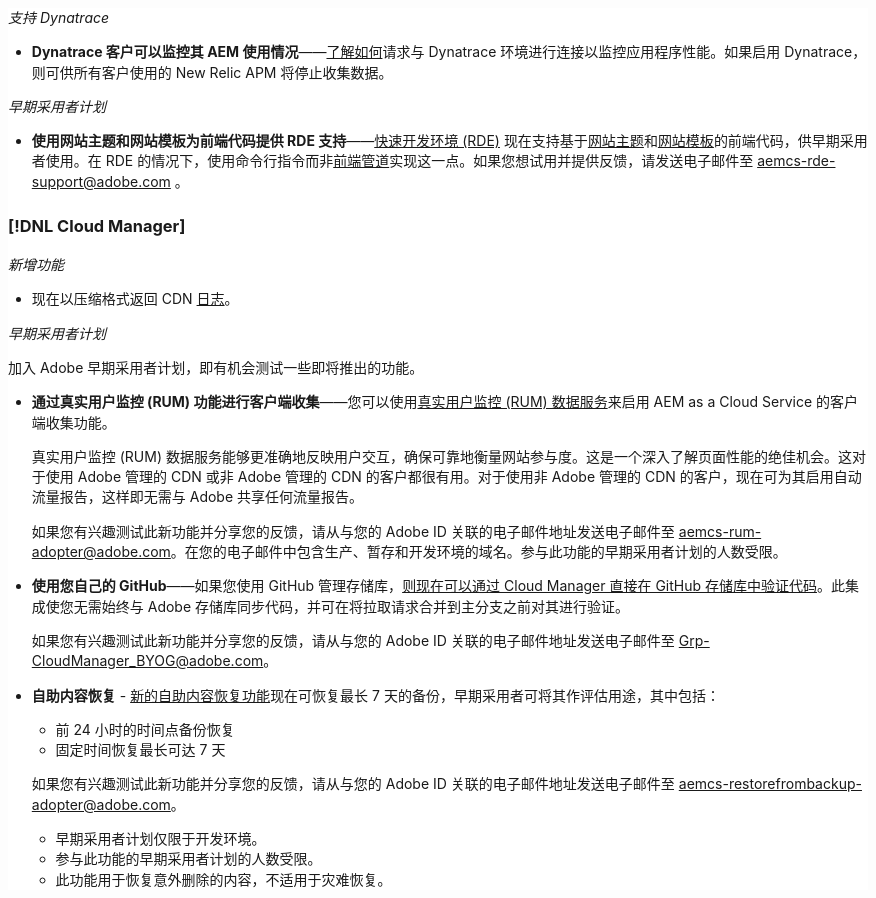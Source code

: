 _支持 Dynatrace_

* **Dynatrace 客户可以监控其 AEM 使用情况**——[了解如何](https://experienceleague.adobe.com/docs/experience-manager-cloud-service/content/implementing/using-cloud-manager/dynatrace.html?lang=zh-Hans)请求与 Dynatrace 环境进行连接以监控应用程序性能。如果启用 Dynatrace，则可供所有客户使用的 New Relic APM 将停止收集数据。

_早期采用者计划_

* **使用网站主题和网站模板为前端代码提供 RDE 支持**——[快速开发环境 (RDE)](https://experienceleague.adobe.com/docs/experience-manager-cloud-service/content/implementing/developing/rapid-development-environments.html?lang=zh-Hans) 现在支持基于[网站主题](https://experienceleague.adobe.com/docs/experience-manager-cloud-service/content/sites/administering/site-creation/site-themes.html?lang=zh-Hans)和[网站模板](https://experienceleague.adobe.com/docs/experience-manager-cloud-service/content/sites/administering/site-creation/site-templates.html?lang=zh-Hans)的前端代码，供早期采用者使用。在 RDE 的情况下，使用命令行指令而非[前端管道](https://experienceleague.adobe.com/docs/experience-manager-cloud-service/content/sites/administering/site-creation/enable-front-end-pipeline.html?lang=zh-Hans)实现这一点。如果您想试用并提供反馈，请发送电子邮件至 [aemcs-rde-support@adobe.com](mailto:aemcs-rde-support@adobe.com) 。

### [!DNL Cloud Manager]

_新增功能_

* 现在以压缩格式返回 CDN [日志](https://experienceleague.adobe.com/docs/experience-manager-cloud-service/content/implementing/using-cloud-manager/manage-logs.html?lang=zh-Hans)。

_早期采用者计划_

加入 Adobe 早期采用者计划，即有机会测试一些即将推出的功能。

* **通过真实用户监控 (RUM) 功能进行客户端收集**——您可以使用[真实用户监控 (RUM) 数据服务](https://experienceleague.adobe.com/docs/experience-manager-cloud-service/content/implementing/using-cloud-manager/content-requests.html?lang=zh-Hans#cliendside-collection)来启用 AEM as a Cloud Service 的客户端收集功能。

  真实用户监控 (RUM) 数据服务能够更准确地反映用户交互，确保可靠地衡量网站参与度。这是一个深入了解页面性能的绝佳机会。这对于使用 Adobe 管理的 CDN 或非 Adobe 管理的 CDN 的客户都很有用。对于使用非 Adobe 管理的 CDN 的客户，现在可为其启用自动流量报告，这样即无需与 Adobe 共享任何流量报告。

  如果您有兴趣测试此新功能并分享您的反馈，请从与您的 Adobe ID 关联的电子邮件地址发送电子邮件至 [aemcs-rum-adopter@adobe.com](mailto:aemcs-rum-adopter@adobe.com)。在您的电子邮件中包含生产、暂存和开发环境的域名。参与此功能的早期采用者计划的人数受限。

* **使用您自己的 GitHub**——如果您使用 GitHub 管理存储库，[则现在可以通过 Cloud Manager 直接在 GitHub 存储库中验证代码](https://experienceleague.adobe.com/docs/experience-manager-cloud-service/content/implementing/using-cloud-manager/managing-code/byo-github.html?lang=zh-Hans)。此集成使您无需始终与 Adobe 存储库同步代码，并可在将拉取请求合并到主分支之前对其进行验证。

  如果您有兴趣测试此新功能并分享您的反馈，请从与您的 Adobe ID 关联的电子邮件地址发送电子邮件至 [Grp-CloudManager_BYOG@adobe.com](mailto:Grp-CloudManager_BYOG@adobe.com)。

* **自助内容恢复** - [新的自助内容恢复功能](https://experienceleague.adobe.com/docs/experience-manager-cloud-service/content/operations/restore.html?lang=zh-Hans)现在可恢复最长 7 天的备份，早期采用者可将其作评估用途，其中包括：

   * 前 24 小时的时间点备份恢复
   * 固定时间恢复最长可达 7 天

  如果您有兴趣测试此新功能并分享您的反馈，请从与您的 Adobe ID 关联的电子邮件地址发送电子邮件至 [aemcs-restorefrombackup-adopter@adobe.com](mailto:aemcs-restorefrombackup-adopter@adobe.com)。

   * 早期采用者计划仅限于开发环境。
   * 参与此功能的早期采用者计划的人数受限。
   * 此功能用于恢复意外删除的内容，不适用于灾难恢复。
